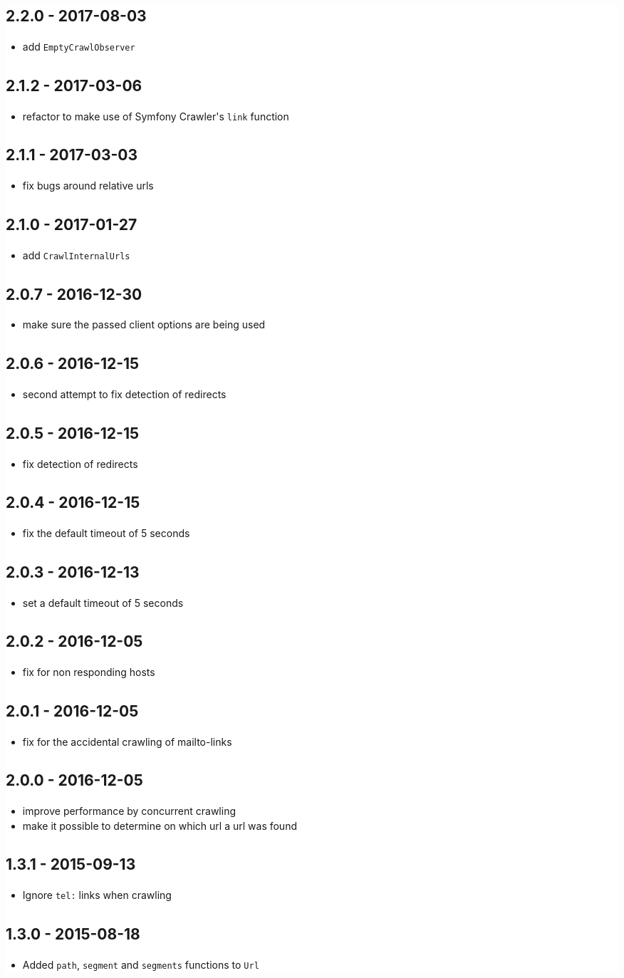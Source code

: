 ## 2.2.0 - 2017-08-03
- add `EmptyCrawlObserver`

## 2.1.2 - 2017-03-06
- refactor to make use of Symfony Crawler's `link` function

## 2.1.1 - 2017-03-03
- fix bugs around relative urls

## 2.1.0 - 2017-01-27
- add `CrawlInternalUrls`

## 2.0.7 - 2016-12-30
- make sure the passed client options are being used

## 2.0.6 - 2016-12-15
- second attempt to fix detection of redirects

## 2.0.5 - 2016-12-15
- fix detection of redirects

## 2.0.4 - 2016-12-15
- fix the default timeout of 5 seconds

## 2.0.3 - 2016-12-13
- set a default timeout of 5 seconds

## 2.0.2 - 2016-12-05
- fix for non responding hosts

## 2.0.1 - 2016-12-05
- fix for the accidental crawling of mailto-links

## 2.0.0 - 2016-12-05
- improve performance by concurrent crawling
- make it possible to determine on which url a url was found

## 1.3.1 - 2015-09-13
- Ignore `tel:` links when crawling

## 1.3.0 - 2015-08-18
- Added `path`, `segment` and `segments` functions to `Url`
